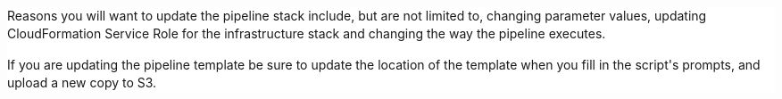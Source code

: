 Reasons you will want to update the pipeline stack include, but are not limited to, changing parameter values, updating CloudFormation Service Role for the infrastructure stack and changing the way the pipeline executes.

If you are updating the pipeline template be sure to update the location of the template when you fill in the script's prompts, and upload a new copy to S3.
